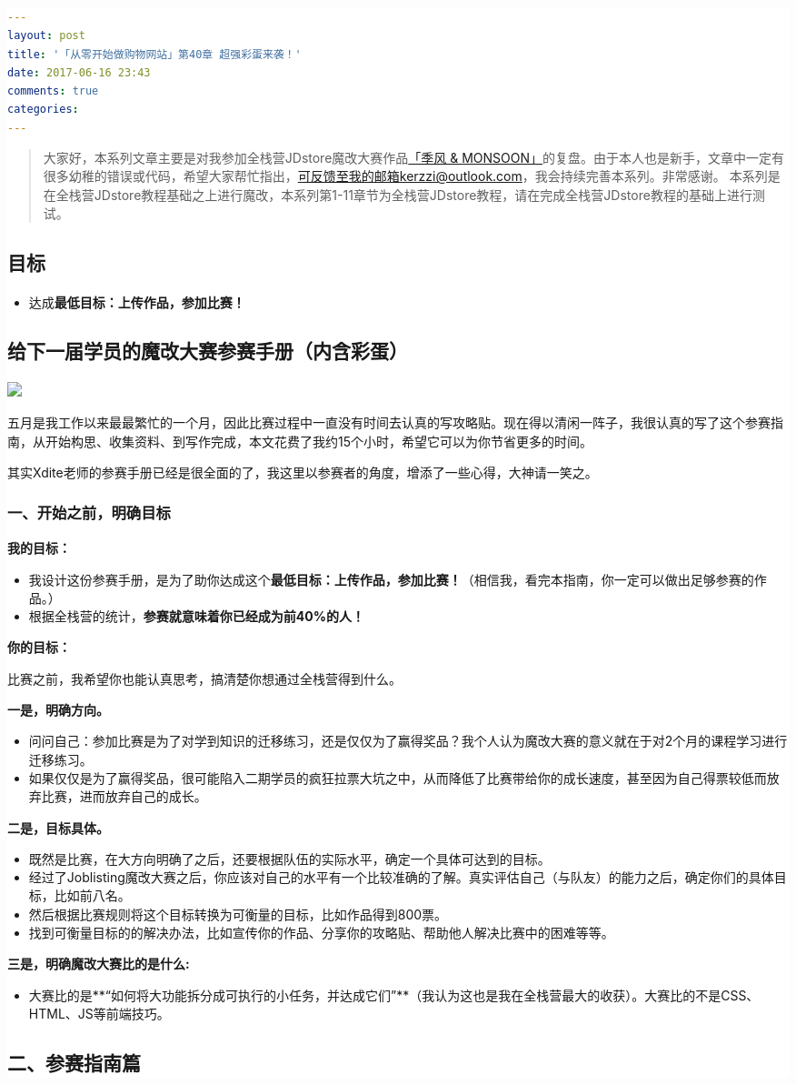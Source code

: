 ```yaml
---
layout: post
title: '「从零开始做购物网站」第40章 超强彩蛋来袭！'
date: 2017-06-16 23:43
comments: true
categories: 
---
```


> 大家好，本系列文章主要是对我参加全栈营JDstore魔改大赛作品[「季风 & MONSOON」](http://kerzzi.logdown.com/posts/1903205-magic-change-contest-entries-monsoon)的复盘。由于本人也是新手，文章中一定有很多幼稚的错误或代码，希望大家帮忙指出，可反馈至我的邮箱kerzzi@outlook.com，我会持续完善本系列。非常感谢。
> 本系列是在全栈营JDstore教程基础之上进行魔改，本系列第1-11章节为全栈营JDstore教程，请在完成全栈营JDstore教程的基础上进行测试。

## 目标
*  达成**最低目标：上传作品，参加比赛！**

## 给下一届学员的魔改大赛参赛手册（内含彩蛋）

![](https://ww3.sinaimg.cn/large/006tNc79gy1fgpcg3kuecj31kw0ixx0k.jpg)

五月是我工作以来最最繁忙的一个月，因此比赛过程中一直没有时间去认真的写攻略贴。现在得以清闲一阵子，我很认真的写了这个参赛指南，从开始构思、收集资料、到写作完成，本文花费了我约15个小时，希望它可以为你节省更多的时间。

其实Xdite老师的参赛手册已经是很全面的了，我这里以参赛者的角度，增添了一些心得，大神请一笑之。

### 一、开始之前，明确目标

**我的目标：**

* 我设计这份参赛手册，是为了助你达成这个**最低目标：上传作品，参加比赛！**（相信我，看完本指南，你一定可以做出足够参赛的作品。）
* 根据全栈营的统计，**参赛就意味着你已经成为前40%的人！**

**你的目标：**

比赛之前，我希望你也能认真思考，搞清楚你想通过全栈营得到什么。

**一是，明确方向。**

* 问问自己：参加比赛是为了对学到知识的迁移练习，还是仅仅为了赢得奖品？我个人认为魔改大赛的意义就在于对2个月的课程学习进行迁移练习。
* 如果仅仅是为了赢得奖品，很可能陷入二期学员的疯狂拉票大坑之中，从而降低了比赛带给你的成长速度，甚至因为自己得票较低而放弃比赛，进而放弃自己的成长。

**二是，目标具体。**

* 既然是比赛，在大方向明确了之后，还要根据队伍的实际水平，确定一个具体可达到的目标。
* 经过了Joblisting魔改大赛之后，你应该对自己的水平有一个比较准确的了解。真实评估自己（与队友）的能力之后，确定你们的具体目标，比如前八名。
* 然后根据比赛规则将这个目标转换为可衡量的目标，比如作品得到800票。
* 找到可衡量目标的的解决办法，比如宣传你的作品、分享你的攻略贴、帮助他人解决比赛中的困难等等。

**三是，明确魔改大赛比的是什么:**

* 大赛比的是**“如何将大功能拆分成可执行的小任务，并达成它们”**（我认为这也是我在全栈营最大的收获）。大赛比的不是CSS、HTML、JS等前端技巧。

## 二、参赛指南篇
